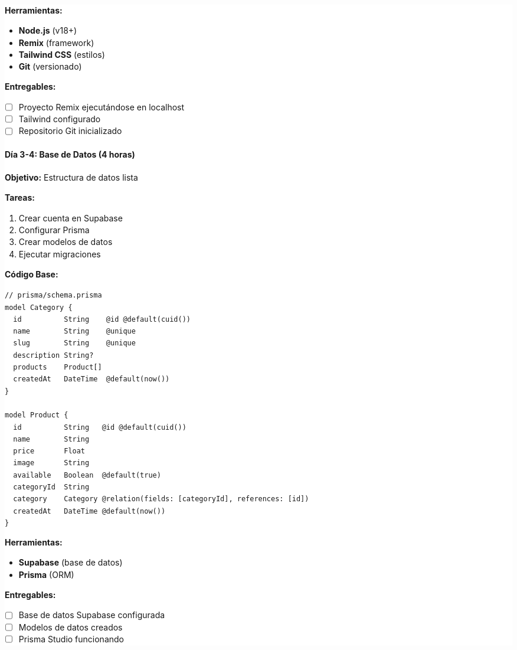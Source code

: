 **Herramientas:**

- **Node.js** (v18+)
- **Remix** (framework)
- **Tailwind CSS** (estilos)
- **Git** (versionado)

**Entregables:**

- [ ] Proyecto Remix ejecutándose en localhost
- [ ] Tailwind configurado
- [ ] Repositorio Git inicializado

#### **Día 3-4: Base de Datos (4 horas)**

**Objetivo:** Estructura de datos lista

**Tareas:**

1. Crear cuenta en Supabase
2. Configurar Prisma
3. Crear modelos de datos
4. Ejecutar migraciones

**Código Base:**

```prisma
// prisma/schema.prisma
model Category {
  id          String    @id @default(cuid())
  name        String    @unique
  slug        String    @unique
  description String?
  products    Product[]
  createdAt   DateTime  @default(now())
}

model Product {
  id          String   @id @default(cuid())
  name        String
  price       Float
  image       String
  available   Boolean  @default(true)
  categoryId  String
  category    Category @relation(fields: [categoryId], references: [id])
  createdAt   DateTime @default(now())
}
```

**Herramientas:**

- **Supabase** (base de datos)
- **Prisma** (ORM)

**Entregables:**

- [ ] Base de datos Supabase configurada
- [ ] Modelos de datos creados
- [ ] Prisma Studio funcionando
